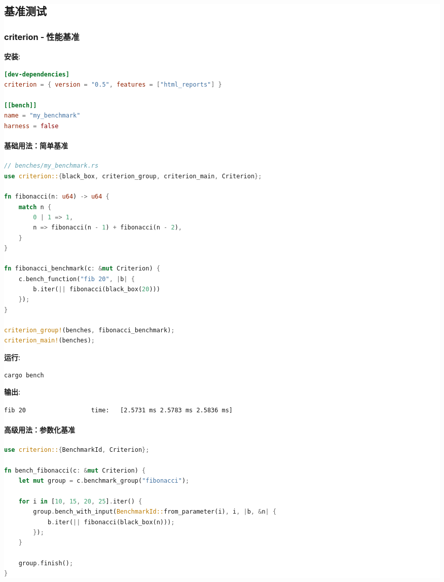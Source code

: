 
## 基准测试

### criterion - 性能基准

**安装**:

```toml
[dev-dependencies]
criterion = { version = "0.5", features = ["html_reports"] }

[[bench]]
name = "my_benchmark"
harness = false
```

#### 基础用法：简单基准

```rust
// benches/my_benchmark.rs
use criterion::{black_box, criterion_group, criterion_main, Criterion};

fn fibonacci(n: u64) -> u64 {
    match n {
        0 | 1 => 1,
        n => fibonacci(n - 1) + fibonacci(n - 2),
    }
}

fn fibonacci_benchmark(c: &mut Criterion) {
    c.bench_function("fib 20", |b| {
        b.iter(|| fibonacci(black_box(20)))
    });
}

criterion_group!(benches, fibonacci_benchmark);
criterion_main!(benches);
```

**运行**:

```bash
cargo bench
```

**输出**:

```text
fib 20                  time:   [2.5731 ms 2.5783 ms 2.5836 ms]
```

#### 高级用法：参数化基准

```rust
use criterion::{BenchmarkId, Criterion};

fn bench_fibonacci(c: &mut Criterion) {
    let mut group = c.benchmark_group("fibonacci");
    
    for i in [10, 15, 20, 25].iter() {
        group.bench_with_input(BenchmarkId::from_parameter(i), i, |b, &n| {
            b.iter(|| fibonacci(black_box(n)));
        });
    }
    
    group.finish();
}
```
